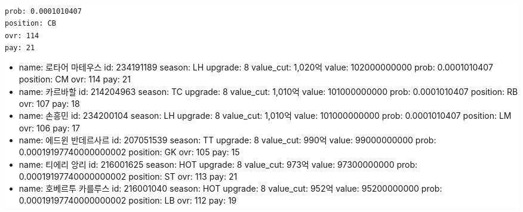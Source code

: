     prob: 0.0001010407
    position: CB
    ovr: 114
    pay: 21
  - name: 로타어 마테우스
    id: 234191189
    season: LH
    upgrade: 8
    value_cut: 1,020억
    value: 102000000000
    prob: 0.0001010407
    position: CM
    ovr: 114
    pay: 21
  - name: 카르바할
    id: 214204963
    season: TC
    upgrade: 8
    value_cut: 1,010억
    value: 101000000000
    prob: 0.0001010407
    position: RB
    ovr: 107
    pay: 18
  - name: 손흥민
    id: 234200104
    season: LH
    upgrade: 8
    value_cut: 1,010억
    value: 101000000000
    prob: 0.0001010407
    position: LM
    ovr: 106
    pay: 17
  - name: 에드윈 반데르사르
    id: 207051539
    season: TT
    upgrade: 8
    value_cut: 990억
    value: 99000000000
    prob: 0.00019197740000000002
    position: GK
    ovr: 105
    pay: 15
  - name: 티에리 앙리
    id: 216001625
    season: HOT
    upgrade: 8
    value_cut: 973억
    value: 97300000000
    prob: 0.00019197740000000002
    position: ST
    ovr: 113
    pay: 21
  - name: 호베르투 카를루스
    id: 216001040
    season: HOT
    upgrade: 8
    value_cut: 952억
    value: 95200000000
    prob: 0.00019197740000000002
    position: LB
    ovr: 112
    pay: 19